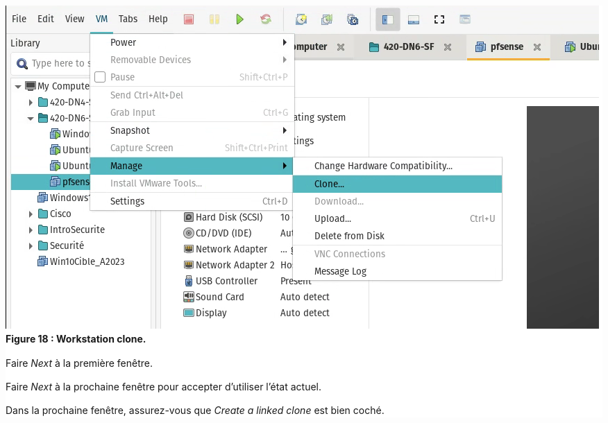 ![Workstation clone.](../images/WorkstationClone.png)  
**Figure 18 : Workstation clone.**  

Faire *Next* à la première fenêtre.  

Faire *Next* à la prochaine fenêtre pour accepter d’utiliser l’état actuel.

Dans la prochaine fenêtre, assurez-vous que *Create a linked clone* est bien coché.
